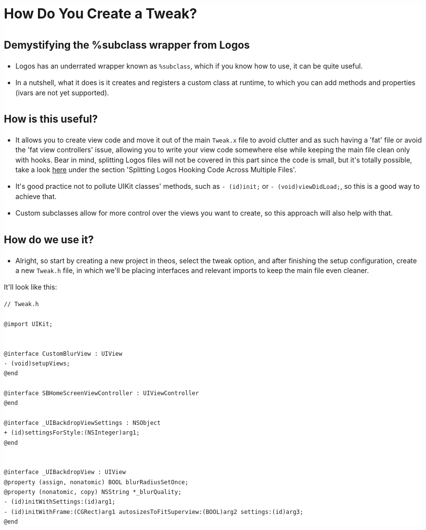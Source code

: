 # How Do You Create a Tweak?

## Demystifying the %subclass wrapper from Logos

* Logos has an underrated wrapper known as `%subclass`, which if you know how to use, it can be quite useful.

* In a nutshell, what it does is it creates and registers a custom class at runtime, to which you can add methods and properties (ivars are not yet supported).

## How is this useful?

* It allows you to create view code and move it out of the main `Tweak.x` file to avoid clutter and as such having a 'fat' file or avoid the 'fat view controllers' issue, allowing you to write your view code somewhere else while keeping the main file clean only with hooks. Bear in mind, splitting Logos files will not be covered in this part since the code is small, but it's totally possible, take a look [here](https://iphonedev.wiki/index.php?title=Logos&oldid=5734#Splitting_Logos_Hooking_Code_Across_Multiple_Files) under the section 'Splitting Logos Hooking Code Across Multiple Files'.

* It's good practice not to pollute UIKit classes' methods, such as `- (id)init;` or `- (void)viewDidLoad;`, so this is a good way to achieve that.

* Custom subclasses allow for more control over the views you want to create, so this approach will also help with that.

## How do we use it?

* Alright, so start by creating a new project in theos, select the tweak option, and after finishing the setup configuration, create a new `Tweak.h` file, in which we'll be placing interfaces and relevant imports to keep the main file even cleaner.

It'll look like this:

```objc
// Tweak.h

@import UIKit;


@interface CustomBlurView : UIView
- (void)setupViews;
@end

@interface SBHomeScreenViewController : UIViewController
@end

@interface _UIBackdropViewSettings : NSObject
+ (id)settingsForStyle:(NSInteger)arg1;
@end


@interface _UIBackdropView : UIView
@property (assign, nonatomic) BOOL blurRadiusSetOnce;
@property (nonatomic, copy) NSString *_blurQuality;
- (id)initWithSettings:(id)arg1;
- (id)initWithFrame:(CGRect)arg1 autosizesToFitSuperview:(BOOL)arg2 settings:(id)arg3;
@end
```
